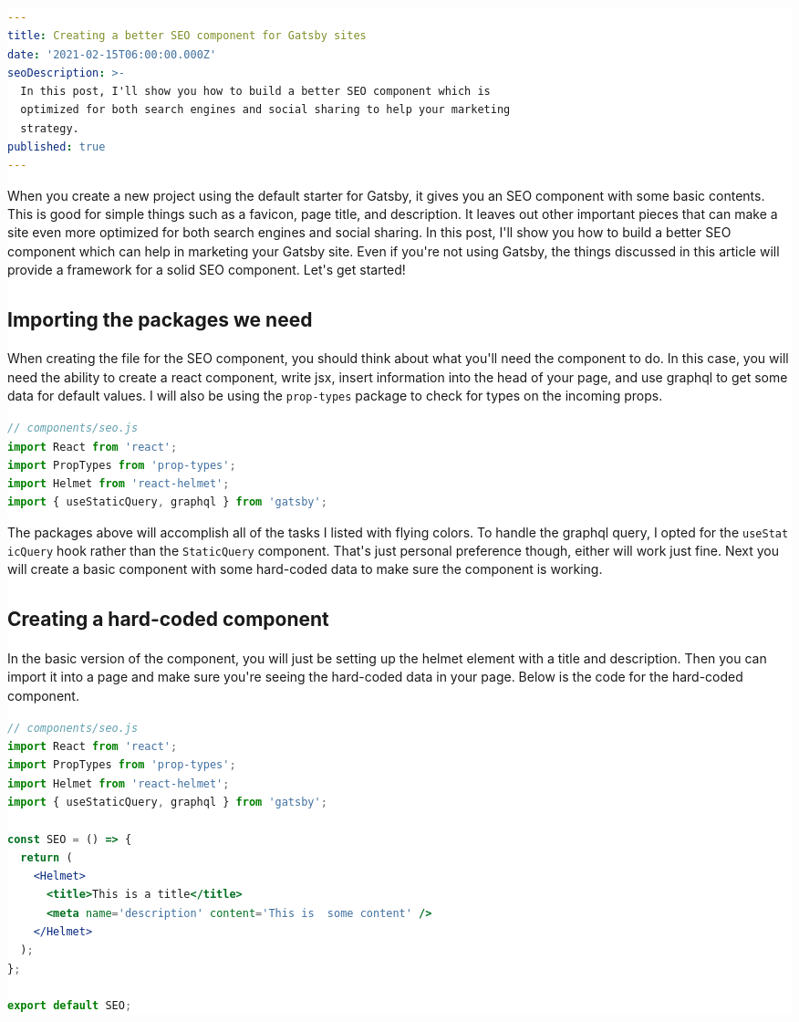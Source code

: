 ```yaml
---
title: Creating a better SEO component for Gatsby sites
date: '2021-02-15T06:00:00.000Z'
seoDescription: >-
  In this post, I'll show you how to build a better SEO component which is
  optimized for both search engines and social sharing to help your marketing
  strategy.
published: true
---
```


When you create a new project using the default starter for Gatsby, it gives you an SEO component with some basic contents. This is good for simple things such as a favicon, page title, and description. It leaves out other important pieces that can make a site even more optimized for both search engines and social sharing. In this post, I'll show you how to build a better SEO component which can help in marketing your Gatsby site. Even if you're not using Gatsby, the things discussed in this article will provide a framework for a solid SEO component. Let's get started!

## Importing the packages we need

When creating the file for the SEO component, you should think about what you'll need the component to do. In this case, you will need the ability to create a react component, write jsx, insert information into the head of your page, and use graphql to get some data for default values. I will also be using the `prop-types` package to check for types on the incoming props.

```jsx
// components/seo.js
import React from 'react';
import PropTypes from 'prop-types';
import Helmet from 'react-helmet';
import { useStaticQuery, graphql } from 'gatsby';
```

The packages above will accomplish all of the tasks I listed with flying colors. To handle the graphql query, I opted for the `useStaticQuery` hook rather than the `StaticQuery` component. That's just personal preference though, either will work just fine. Next you will create a basic component with some hard-coded data to make sure the component is working.

## Creating a hard-coded component

In the basic version of the component, you will just be setting up the helmet element with a title and description. Then you can import it into a page and make sure you're seeing the hard-coded data in your page. Below is the code for the hard-coded component.

```jsx
// components/seo.js
import React from 'react';
import PropTypes from 'prop-types';
import Helmet from 'react-helmet';
import { useStaticQuery, graphql } from 'gatsby';

const SEO = () => {
  return (
    <Helmet>
      <title>This is a title</title>
      <meta name='description' content='This is  some content' />
    </Helmet>
  );
};

export default SEO;
```
